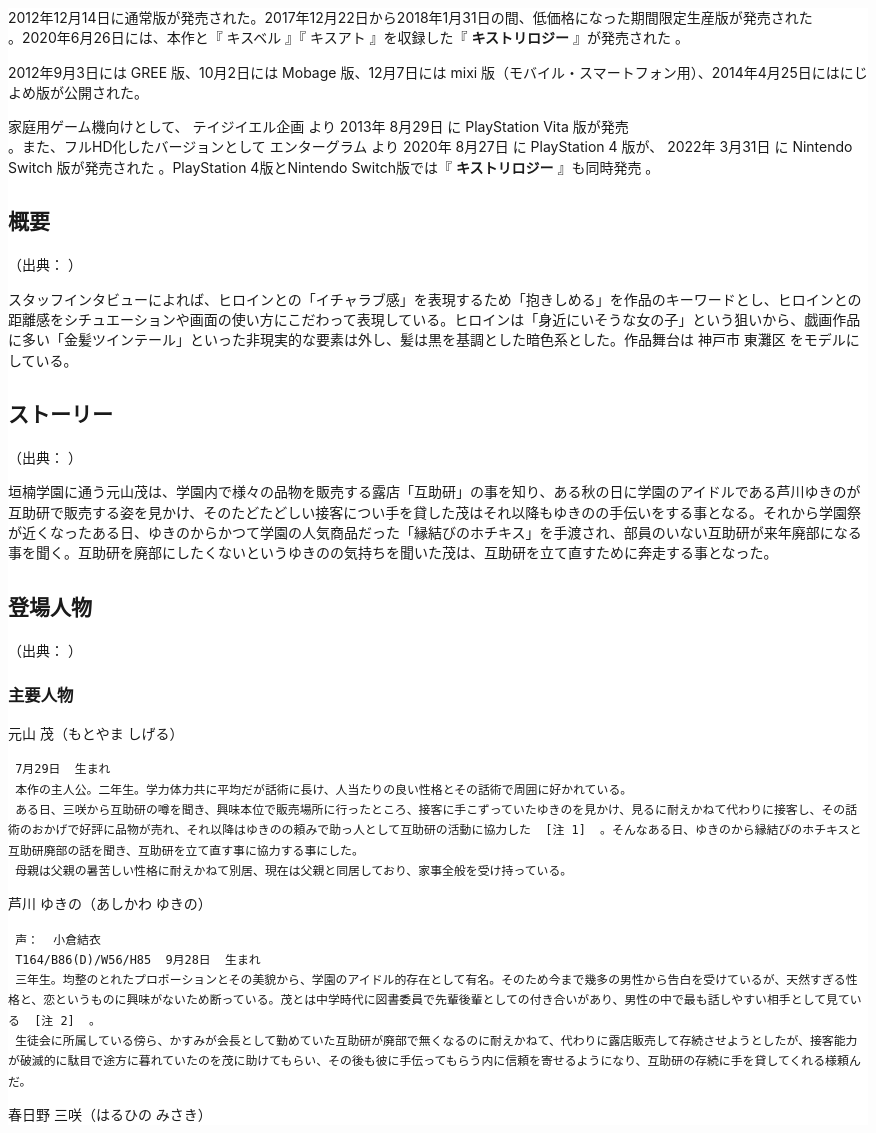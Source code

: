 2012年12月14日に通常版が発売された。2017年12月22日から2018年1月31日の間、低価格になった期間限定生産版が発売された  
。2020年6月26日には、本作と『  キスベル  』『  キスアト  』を収録した『 **キストリロジー** 』が発売された    。

2012年9月3日には  GREE  版、10月2日には  Mobage  版、12月7日には  mixi
版（モバイル・スマートフォン用）、2014年4月25日にはにじよめ版が公開された。

家庭用ゲーム機向けとして、  テイジイエル企画  より  2013年  8月29日  に  PlayStation Vita  版が発売  
。また、フルHD化したバージョンとして  エンターグラム  より  2020年  8月27日  に  PlayStation 4  版が、  2022年
3月31日  に  Nintendo Switch  版が発売された      。PlayStation 4版とNintendo
Switch版では『 **キストリロジー** 』も同時発売    。

##  概要



（出典：    ）

スタッフインタビューによれば、ヒロインとの「イチャラブ感」を表現するため「抱きしめる」を作品のキーワードとし、ヒロインとの距離感をシチュエーションや画面の使い方にこだわって表現している。ヒロインは「身近にいそうな女の子」という狙いから、戯画作品に多い「金髪ツインテール」といった非現実的な要素は外し、髪は黒を基調とした暗色系とした。作品舞台は
神戸市  東灘区  をモデルにしている。

##  ストーリー



（出典：    ）

垣楠学園に通う元山茂は、学園内で様々の品物を販売する露店「互助研」の事を知り、ある秋の日に学園のアイドルである芦川ゆきのが互助研で販売する姿を見かけ、そのたどたどしい接客につい手を貸した茂はそれ以降もゆきのの手伝いをする事となる。それから学園祭が近くなったある日、ゆきのからかつて学園の人気商品だった「縁結びのホチキス」を手渡され、部員のいない互助研が来年廃部になる事を聞く。互助研を廃部にしたくないというゆきのの気持ちを聞いた茂は、互助研を立て直すために奔走する事となった。

##  登場人物



（出典：    ）

###  主要人物



元山 茂（もとやま しげる）

     7月29日  生まれ 
     本作の主人公。二年生。学力体力共に平均だが話術に長け、人当たりの良い性格とその話術で周囲に好かれている。 
     ある日、三咲から互助研の噂を聞き、興味本位で販売場所に行ったところ、接客に手こずっていたゆきのを見かけ、見るに耐えかねて代わりに接客し、その話術のおかげで好評に品物が売れ、それ以降はゆきのの頼みで助っ人として互助研の活動に協力した  [注 1]  。そんなある日、ゆきのから縁結びのホチキスと互助研廃部の話を聞き、互助研を立て直す事に協力する事にした。 
     母親は父親の暑苦しい性格に耐えかねて別居、現在は父親と同居しており、家事全般を受け持っている。 
芦川 ゆきの（あしかわ ゆきの）

     声：  小倉結衣 
     T164/B86(D)/W56/H85  9月28日  生まれ 
     三年生。均整のとれたプロポーションとその美貌から、学園のアイドル的存在として有名。そのため今まで幾多の男性から告白を受けているが、天然すぎる性格と、恋というものに興味がないため断っている。茂とは中学時代に図書委員で先輩後輩としての付き合いがあり、男性の中で最も話しやすい相手として見ている  [注 2]  。 
     生徒会に所属している傍ら、かすみが会長として勤めていた互助研が廃部で無くなるのに耐えかねて、代わりに露店販売して存続させようとしたが、接客能力が破滅的に駄目で途方に暮れていたのを茂に助けてもらい、その後も彼に手伝ってもらう内に信頼を寄せるようになり、互助研の存続に手を貸してくれる様頼んだ。 
春日野 三咲（はるひの みさき）
